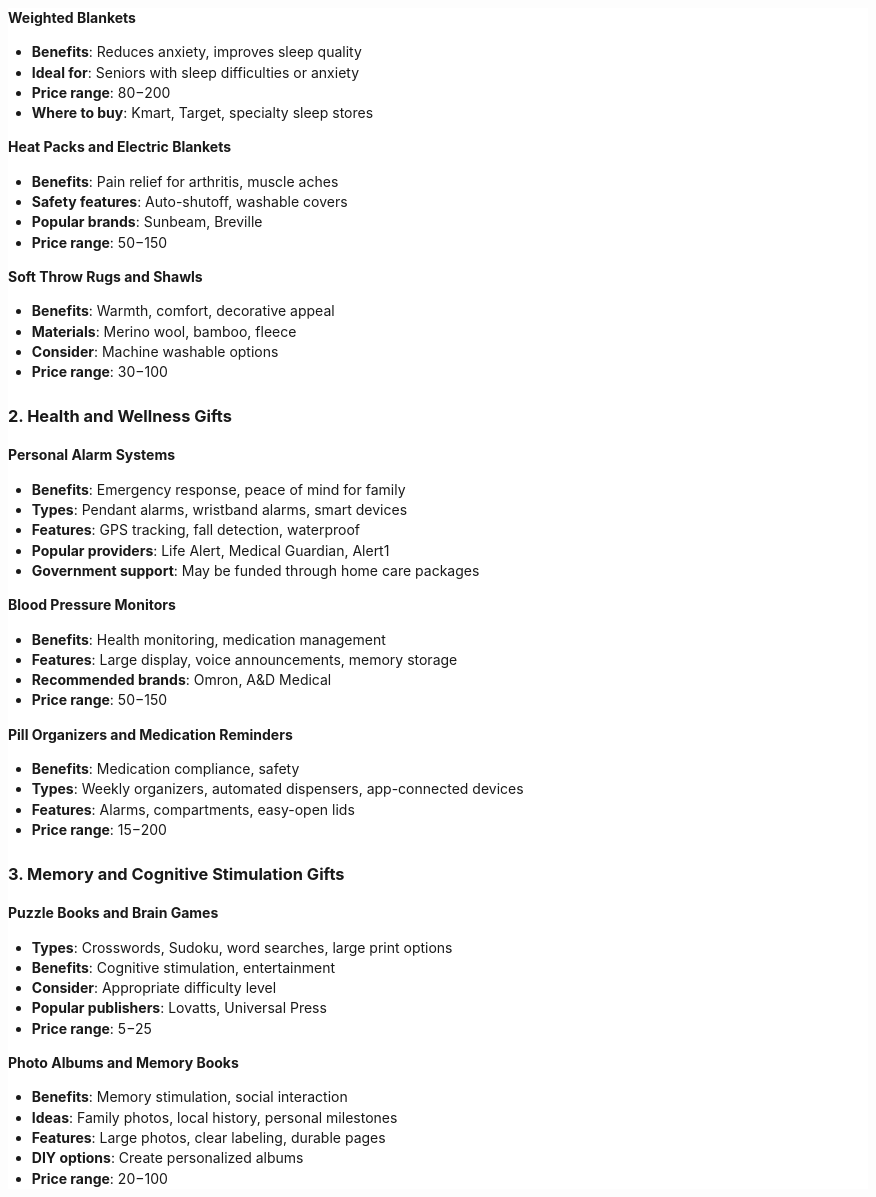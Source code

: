 **Weighted Blankets**
- **Benefits**: Reduces anxiety, improves sleep quality
- **Ideal for**: Seniors with sleep difficulties or anxiety
- **Price range**: $80-$200
- **Where to buy**: Kmart, Target, specialty sleep stores

**Heat Packs and Electric Blankets**
- **Benefits**: Pain relief for arthritis, muscle aches
- **Safety features**: Auto-shutoff, washable covers
- **Popular brands**: Sunbeam, Breville
- **Price range**: $50-$150

**Soft Throw Rugs and Shawls**
- **Benefits**: Warmth, comfort, decorative appeal
- **Materials**: Merino wool, bamboo, fleece
- **Consider**: Machine washable options
- **Price range**: $30-$100

### 2. Health and Wellness Gifts

**Personal Alarm Systems**
- **Benefits**: Emergency response, peace of mind for family
- **Types**: Pendant alarms, wristband alarms, smart devices
- **Features**: GPS tracking, fall detection, waterproof
- **Popular providers**: Life Alert, Medical Guardian, Alert1
- **Government support**: May be funded through home care packages

**Blood Pressure Monitors**
- **Benefits**: Health monitoring, medication management
- **Features**: Large display, voice announcements, memory storage
- **Recommended brands**: Omron, A&D Medical
- **Price range**: $50-$150

**Pill Organizers and Medication Reminders**
- **Benefits**: Medication compliance, safety
- **Types**: Weekly organizers, automated dispensers, app-connected devices
- **Features**: Alarms, compartments, easy-open lids
- **Price range**: $15-$200

### 3. Memory and Cognitive Stimulation Gifts

**Puzzle Books and Brain Games**
- **Types**: Crosswords, Sudoku, word searches, large print options
- **Benefits**: Cognitive stimulation, entertainment
- **Consider**: Appropriate difficulty level
- **Popular publishers**: Lovatts, Universal Press
- **Price range**: $5-$25

**Photo Albums and Memory Books**
- **Benefits**: Memory stimulation, social interaction
- **Ideas**: Family photos, local history, personal milestones
- **Features**: Large photos, clear labeling, durable pages
- **DIY options**: Create personalized albums
- **Price range**: $20-$100
